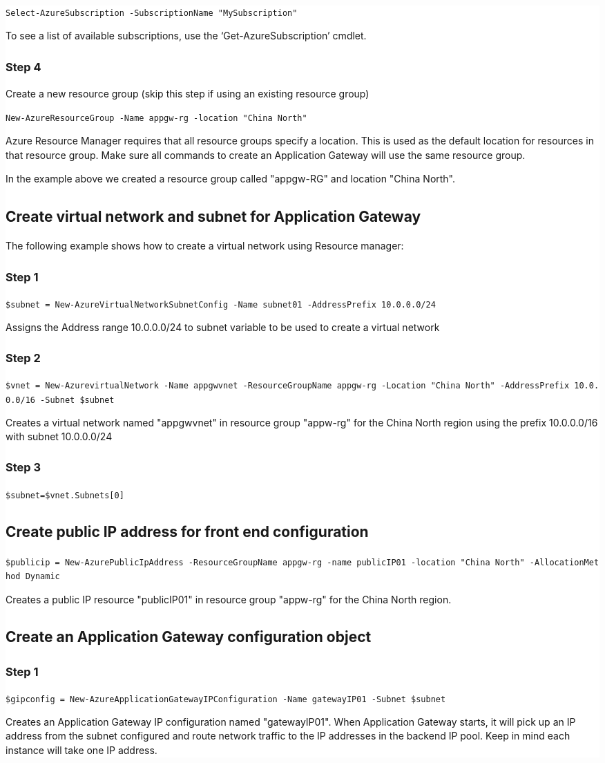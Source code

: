     Select-AzureSubscription -SubscriptionName "MySubscription"

To see a list of available subscriptions, use the ‘Get-AzureSubscription’ cmdlet.


### Step 4

Create a new resource group (skip this step if using an existing resource group)

    New-AzureResourceGroup -Name appgw-rg -location "China North"

Azure Resource Manager requires that all resource groups specify a location. This is used as the default location for resources in that resource group. Make sure all commands to create an Application Gateway will use the same resource group.

In the example above we created a resource group called "appgw-RG" and location "China North". 

## Create virtual network and subnet for Application Gateway

The following example shows how to create a virtual network using Resource manager: 

### Step 1	
	
	$subnet = New-AzureVirtualNetworkSubnetConfig -Name subnet01 -AddressPrefix 10.0.0.0/24

Assigns the Address range 10.0.0.0/24 to subnet variable to be used to create a virtual network

### Step 2	
	$vnet = New-AzurevirtualNetwork -Name appgwvnet -ResourceGroupName appgw-rg -Location "China North" -AddressPrefix 10.0.0.0/16 -Subnet $subnet

Creates a virtual network named "appgwvnet" in resource group "appw-rg" for the China North region using the prefix 10.0.0.0/16 with subnet 10.0.0.0/24	

### Step 3
	
	$subnet=$vnet.Subnets[0]

## Create public IP address for front end configuration

	$publicip = New-AzurePublicIpAddress -ResourceGroupName appgw-rg -name publicIP01 -location "China North" -AllocationMethod Dynamic

Creates a public IP resource "publicIP01" in resource group "appw-rg" for the China North region. 


## Create an Application Gateway configuration object

### Step 1

	$gipconfig = New-AzureApplicationGatewayIPConfiguration -Name gatewayIP01 -Subnet $subnet

Creates an Application Gateway IP configuration named "gatewayIP01". When Application Gateway starts, it will pick up an IP address from the subnet configured and route network traffic to the IP addresses in the backend IP pool. Keep in mind each instance will take one IP address.
 